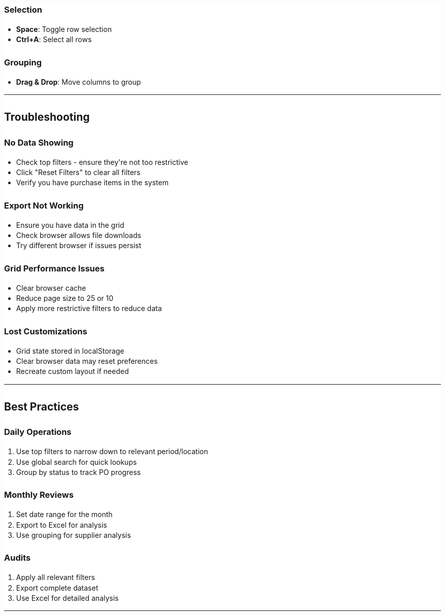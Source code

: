 ### Selection
- **Space**: Toggle row selection
- **Ctrl+A**: Select all rows

### Grouping
- **Drag & Drop**: Move columns to group

---

## Troubleshooting

### No Data Showing
- Check top filters - ensure they're not too restrictive
- Click "Reset Filters" to clear all filters
- Verify you have purchase items in the system

### Export Not Working
- Ensure you have data in the grid
- Check browser allows file downloads
- Try different browser if issues persist

### Grid Performance Issues
- Clear browser cache
- Reduce page size to 25 or 10
- Apply more restrictive filters to reduce data

### Lost Customizations
- Grid state stored in localStorage
- Clear browser data may reset preferences
- Recreate custom layout if needed

---

## Best Practices

### Daily Operations
1. Use top filters to narrow down to relevant period/location
2. Use global search for quick lookups
3. Group by status to track PO progress

### Monthly Reviews
1. Set date range for the month
2. Export to Excel for analysis
3. Use grouping for supplier analysis

### Audits
1. Apply all relevant filters
2. Export complete dataset
3. Use Excel for detailed analysis

---